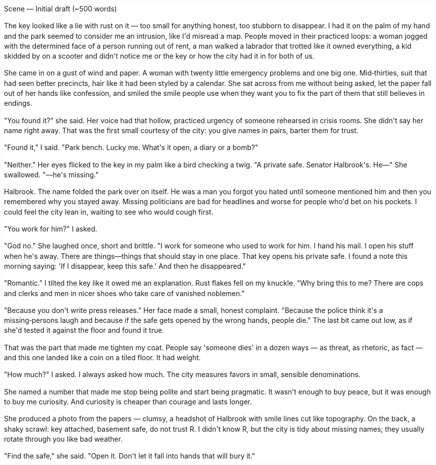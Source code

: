 Scene — Initial draft (~500 words)

The key looked like a lie with rust on it — too small for anything honest, too stubborn to disappear. I had it on the palm of my hand and the park seemed to consider me an intrusion, like I'd misread a map. People moved in their practiced loops: a woman jogged with the determined face of a person running out of rent, a man walked a labrador that trotted like it owned everything, a kid skidded by on a scooter and didn't notice me or the key or how the city had it in for both of us.

She came in on a gust of wind and paper. A woman with twenty little emergency problems and one big one. Mid‑thirties, suit that had seen better precincts, hair like it had been styled by a calendar. She sat across from me without being asked, let the paper fall out of her hands like confession, and smiled the smile people use when they want you to fix the part of them that still believes in endings.

"You found it?" she said. Her voice had that hollow, practiced urgency of someone rehearsed in crisis rooms. She didn't say her name right away. That was the first small courtesy of the city: you give names in pairs, barter them for trust.

"Found it," I said. "Park bench. Lucky me. What's it open, a diary or a bomb?"

"Neither." Her eyes flicked to the key in my palm like a bird checking a twig. "A private safe. Senator Halbrook's. He—" She swallowed. "—he's missing."

Halbrook. The name folded the park over on itself. He was a man you forgot you hated until someone mentioned him and then you remembered why you stayed away. Missing politicians are bad for headlines and worse for people who'd bet on his pockets. I could feel the city lean in, waiting to see who would cough first.

"You work for him?" I asked.

"God no." She laughed once, short and brittle. "I work for someone who used to work for him. I hand his mail. I open his stuff when he's away. There are things—things that should stay in one place. That key opens his private safe. I found a note this morning saying: 'If I disappear, keep this safe.' And then he disappeared."

"Romantic." I tilted the key like it owed me an explanation. Rust flakes fell on my knuckle. "Why bring this to me? There are cops and clerks and men in nicer shoes who take care of vanished noblemen."

"Because you don't write press releases." Her face made a small, honest complaint. "Because the police think it's a missing‑persons laugh and because if the safe gets opened by the wrong hands, people die." The last bit came out low, as if she'd tested it against the floor and found it true.

That was the part that made me tighten my coat. People say 'someone dies' in a dozen ways — as threat, as rhetoric, as fact — and this one landed like a coin on a tiled floor. It had weight.

"How much?" I asked. I always asked how much. The city measures favors in small, sensible denominations.

She named a number that made me stop being polite and start being pragmatic. It wasn't enough to buy peace, but it was enough to buy me curiosity. And curiosity is cheaper than courage and lasts longer.

She produced a photo from the papers — clumsy, a headshot of Halbrook with smile lines cut like topography. On the back, a shaky scrawl: key attached, basement safe, do not trust R. I didn't know R, but the city is tidy about missing names; they usually rotate through you like bad weather.

"Find the safe," she said. "Open it. Don't let it fall into hands that will bury it."
